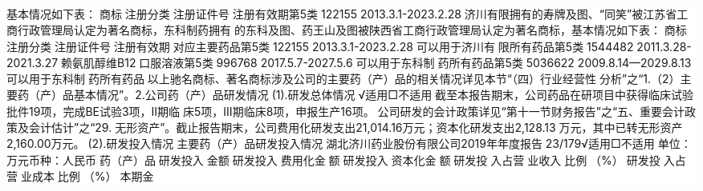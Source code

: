 基本情况如下表：
商标
注册分类
注册证件号
注册有效期第5类
122155
2013.3.1-2023.2.28
济川有限拥有的寿牌及图、“同笑”被江苏省工商行政管理局认定为著名商标，东科制药拥有
的东科及图、药王山及图被陕西省工商行政管理局认定为著名商标，基本情况如下表：
商标
注册分类
注册证件号
注册有效期
对应主要药品第5类
122155
2013.3.1-2023.2.28
可以用于济川有
限所有药品第5类
1544482
2011.3.28-2021.3.27
赖氨肌醇维B12
口服溶液第5类
996768
2017.5.7-2027.5.6
可以用于东科制
药所有药品第5类
5036622
2009.8.14—2029.8.13
可以用于东科制
药所有药品
以上驰名商标、著名商标涉及公司的主要药（产）品的相关情况详见本节“（四）行业经营性
分析”之“1.（2）主要药（产）品基本情况”。2.公司药（产）品研发情况
(1).研发总体情况
√适用□不适用
截至本报告期末，公司药品在研项目中获得临床试验批件19项，完成BE试验3项，Ⅱ期临
床5项，Ⅲ期临床8项，申报生产16项。
公司研发的会计政策详见“第十一节财务报告”之“五、重要会计政策及会计估计”之“29.
无形资产”。截止报告期末，公司费用化研发支出21,014.16万元；资本化研发支出2,128.13
万元，其中已转无形资产2,160.00万元。
(2).研发投入情况
主要药（产）品研发投入情况
湖北济川药业股份有限公司2019年年度报告
23/179√适用□不适用
单位：万元币种：人民币
药（产）品
研发投入
金额
研发投入
费用化金
额
研发投入
资本化金
额
研发投
入占营
业收入
比例
（%）
研发投
入占营
业成本
比例
（%）
本期金